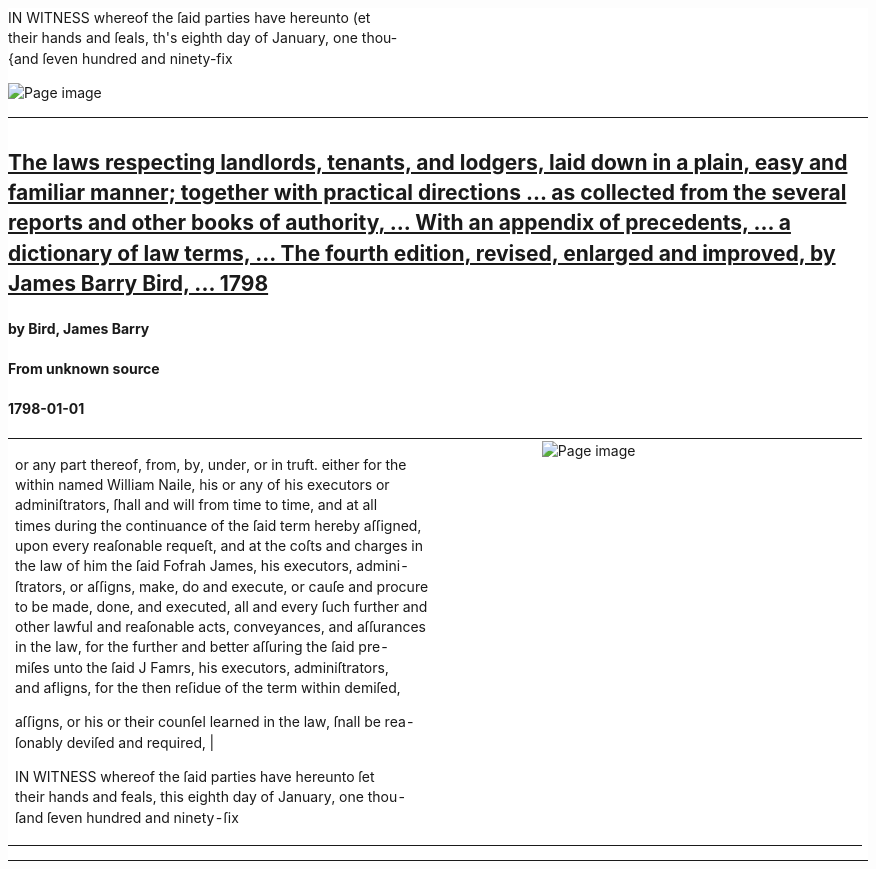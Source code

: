 IN WITNESS whereof the ſaid parties have hereunto (et  
their hands and ſeals, th&#x27;s eighth day of January, one thou-  
{and ſeven hundred and ninety-fix
</td><td style="width: 50%; max-height: 75%; margin: auto; display: block;">
<img alt="Page image" src="https://iiif.archive.org/image/iiif/2/bim_eighteenth-century_the-laws-respecting-land_bird-james-barry_1796%2Fbim_eighteenth-century_the-laws-respecting-land_bird-james-barry_1796_jp2.zip%2Fbim_eighteenth-century_the-laws-respecting-land_bird-james-barry_1796_jp2%2Fbim_eighteenth-century_the-laws-respecting-land_bird-james-barry_1796_0115.jp2/pct:31.156186612576064,41.64663461538461,57.7079107505071,26.38221153846154/!600,600/0/default.jpg"/>
</td>
</tr></table>

---

## [The laws respecting landlords, tenants, and lodgers, laid down in a plain, easy and familiar manner; together with practical directions ... as collected from the several reports and other books of authority, ... With an appendix of precedents, ... a dictionary of law terms, ... The fourth edition, revised, enlarged and improved, by James Barry Bird, ...  1798](https://archive.org/details/bim_eighteenth-century_the-laws-respecting-land_bird-james-barry_1798/page/n121/mode/1up?view=theater)

#### by Bird, James Barry

#### From unknown source

#### 1798-01-01

<table style="width: 100%;"><tr><td style="width: 50%">

  
or any part thereof, from, by, under, or in truft. either for the  
within named William Naile, his or any of his executors or  
adminiſtrators, ſhall and will from time to time, and at all  
times during the continuance of the ſaid term hereby aſſigned,  
upon every reaſonable requeſt, and at the coſts and charges in  
the law of him the ſaid Fofrah James, his executors, admini-  
ſtrators, or aſſigns, make, do and execute, or cauſe and procure  
to be made, done, and executed, all and every ſuch further and  
other lawful and reaſonable acts, conveyances, and aſſurances  
in the law, for the further and better aſſuring the ſaid pre-  
miſes unto the ſaid J Famrs, his executors, adminiſtrators,  
and afligns, for the then reſidue of the term within demiſed,  
  
  
aſſigns, or his or their counſel learned in the law, ſnall be rea-  
ſonably deviſed and required, |  
  
IN WITNESS whereof the ſaid parties have hereunto ſet  
their hands and feals, this eighth day of January, one thou-  
ſand ſeven hundred and ninety-ſix
</td><td style="width: 50%; max-height: 75%; margin: auto; display: block;">
<img alt="Page image" src="https://iiif.archive.org/image/iiif/2/bim_eighteenth-century_the-laws-respecting-land_bird-james-barry_1798%2Fbim_eighteenth-century_the-laws-respecting-land_bird-james-barry_1798_jp2.zip%2Fbim_eighteenth-century_the-laws-respecting-land_bird-james-barry_1798_jp2%2Fbim_eighteenth-century_the-laws-respecting-land_bird-james-barry_1798_0121.jp2/pct:35.19151231792843,41.050338263960555,52.760294910987234,24.905400756793945/!600,600/0/default.jpg"/>
</td>
</tr></table>

---